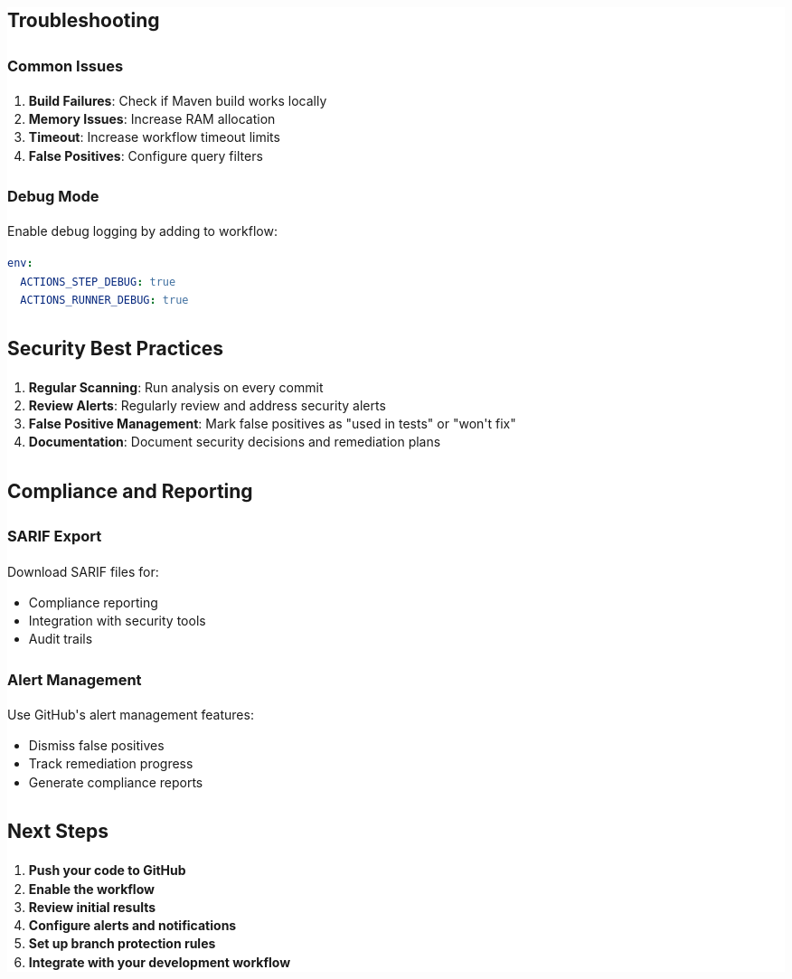 ## Troubleshooting

### Common Issues

1. **Build Failures**: Check if Maven build works locally
2. **Memory Issues**: Increase RAM allocation
3. **Timeout**: Increase workflow timeout limits
4. **False Positives**: Configure query filters

### Debug Mode

Enable debug logging by adding to workflow:

```yaml
env:
  ACTIONS_STEP_DEBUG: true
  ACTIONS_RUNNER_DEBUG: true
```

## Security Best Practices

1. **Regular Scanning**: Run analysis on every commit
2. **Review Alerts**: Regularly review and address security alerts
3. **False Positive Management**: Mark false positives as "used in tests" or "won't fix"
4. **Documentation**: Document security decisions and remediation plans

## Compliance and Reporting

### SARIF Export

Download SARIF files for:
- Compliance reporting
- Integration with security tools
- Audit trails

### Alert Management

Use GitHub's alert management features:
- Dismiss false positives
- Track remediation progress
- Generate compliance reports

## Next Steps

1. **Push your code to GitHub**
2. **Enable the workflow**
3. **Review initial results**
4. **Configure alerts and notifications**
5. **Set up branch protection rules**
6. **Integrate with your development workflow**
